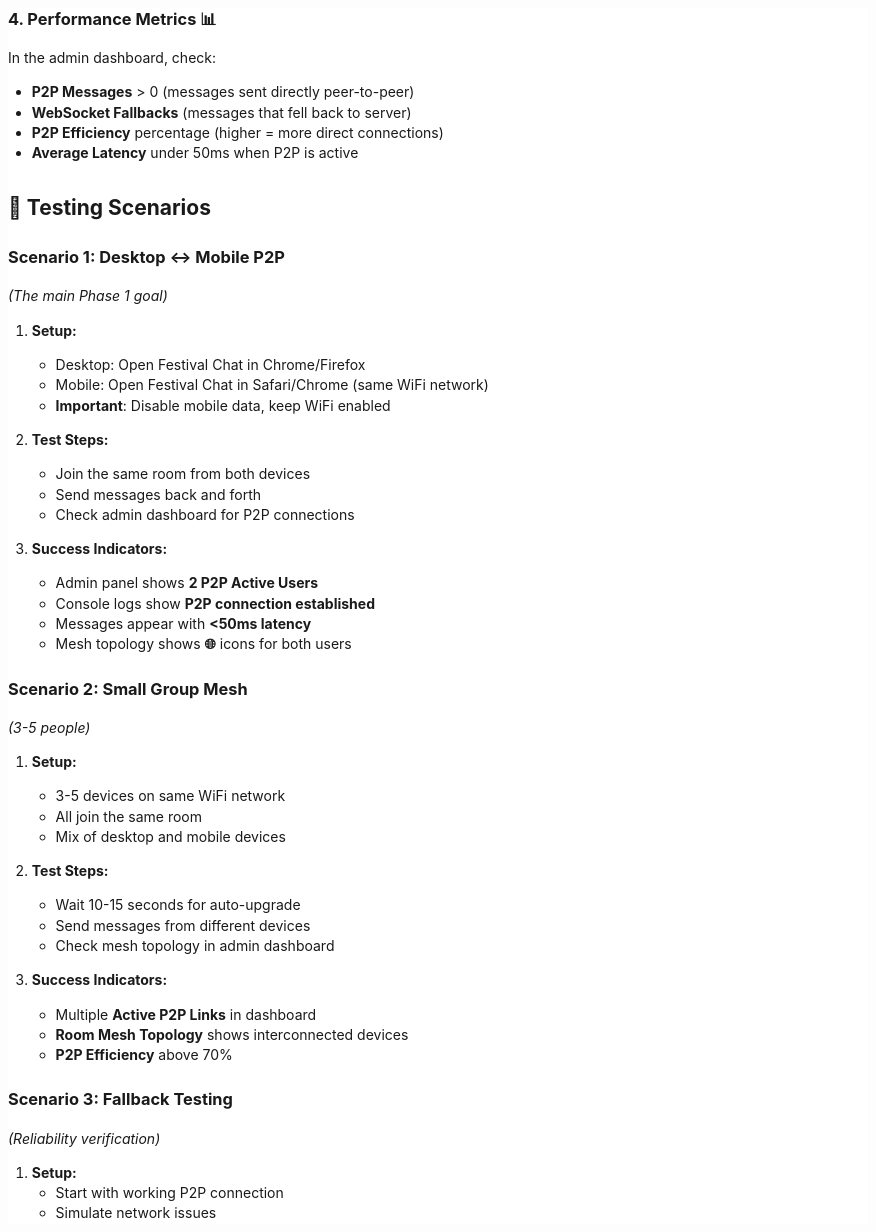### 4. **Performance Metrics** 📊

In the admin dashboard, check:

- **P2P Messages** > 0 (messages sent directly peer-to-peer)
- **WebSocket Fallbacks** (messages that fell back to server)
- **P2P Efficiency** percentage (higher = more direct connections)
- **Average Latency** under 50ms when P2P is active

## 🔬 Testing Scenarios

### **Scenario 1: Desktop ↔ Mobile P2P** 
*(The main Phase 1 goal)*

1. **Setup:**
   - Desktop: Open Festival Chat in Chrome/Firefox
   - Mobile: Open Festival Chat in Safari/Chrome (same WiFi network)
   - **Important**: Disable mobile data, keep WiFi enabled

2. **Test Steps:**
   - Join the same room from both devices
   - Send messages back and forth
   - Check admin dashboard for P2P connections

3. **Success Indicators:**
   - Admin panel shows **2 P2P Active Users**
   - Console logs show **P2P connection established**
   - Messages appear with **<50ms latency**
   - Mesh topology shows **🌐** icons for both users

### **Scenario 2: Small Group Mesh** 
*(3-5 people)*

1. **Setup:**
   - 3-5 devices on same WiFi network
   - All join the same room
   - Mix of desktop and mobile devices

2. **Test Steps:**
   - Wait 10-15 seconds for auto-upgrade
   - Send messages from different devices
   - Check mesh topology in admin dashboard

3. **Success Indicators:**
   - Multiple **Active P2P Links** in dashboard
   - **Room Mesh Topology** shows interconnected devices
   - **P2P Efficiency** above 70%

### **Scenario 3: Fallback Testing** 
*(Reliability verification)*

1. **Setup:**
   - Start with working P2P connection
   - Simulate network issues
